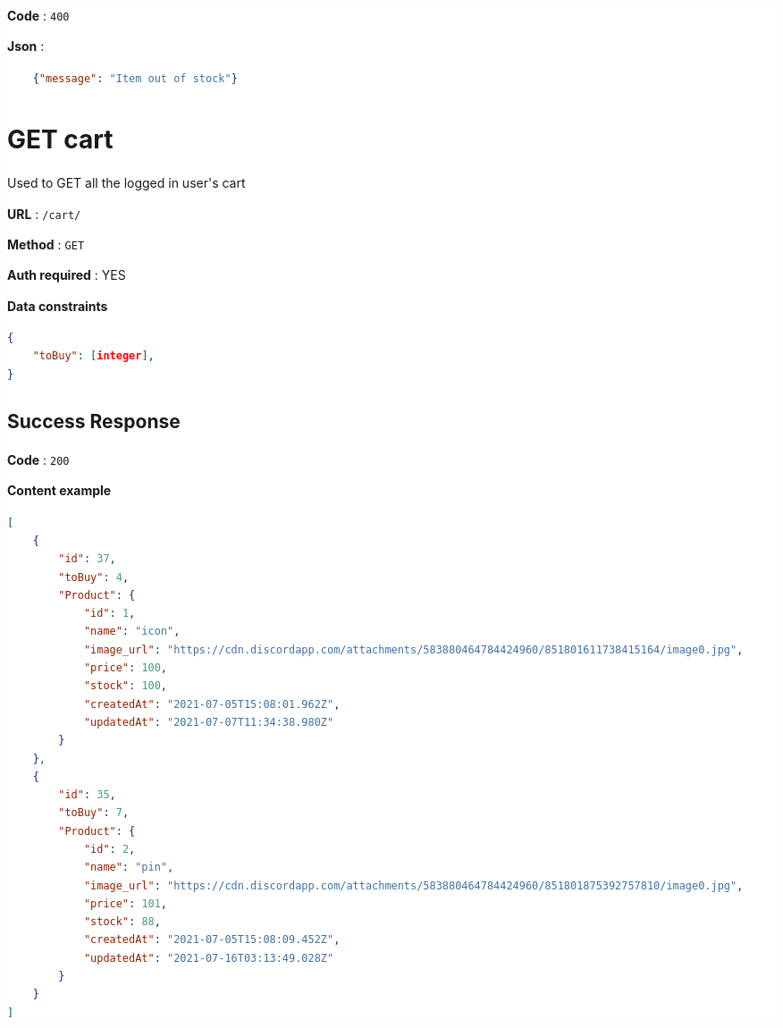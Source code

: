 **Code** : `400`

**Json** :
```json
    {"message": "Item out of stock"}
```

# GET cart

Used to GET all the logged in user's cart

**URL** : `/cart/`

**Method** : `GET`

**Auth required** : YES

**Data constraints**

```json
{
    "toBuy": [integer],
}
```

## Success Response

**Code** : `200`

**Content example**

```json
[
    {
        "id": 37,
        "toBuy": 4,
        "Product": {
            "id": 1,
            "name": "icon",
            "image_url": "https://cdn.discordapp.com/attachments/583880464784424960/851801611738415164/image0.jpg",
            "price": 100,
            "stock": 100,
            "createdAt": "2021-07-05T15:08:01.962Z",
            "updatedAt": "2021-07-07T11:34:38.980Z"
        }
    },
    {
        "id": 35,
        "toBuy": 7,
        "Product": {
            "id": 2,
            "name": "pin",
            "image_url": "https://cdn.discordapp.com/attachments/583880464784424960/851801875392757810/image0.jpg",
            "price": 101,
            "stock": 88,
            "createdAt": "2021-07-05T15:08:09.452Z",
            "updatedAt": "2021-07-16T03:13:49.028Z"
        }
    }
]
```
